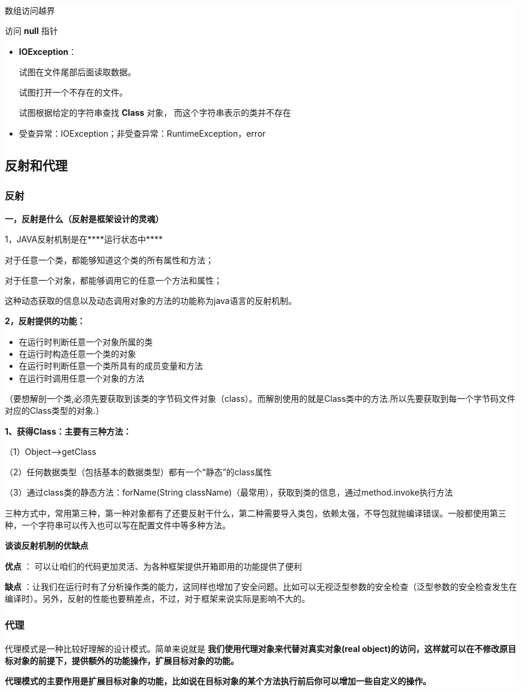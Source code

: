   数组访问越界 

  访问 **null** 指针

- **IOException**： 

  试图在文件尾部后面读取数据。 

  试图打开一个不存在的文件。 

  试图根据给定的字符串查找 **Class** 对象， 而这个字符串表示的类并不存在

- 受查异常：IOException；非受查异常：RuntimeException，error

## 反射和代理

### 反射

**一，反射是什么（反射是框架设计的灵魂）**

1，JAVA反射机制是在***\*运行状态中\****

对于任意一个类，都能够知道这个类的所有属性和方法；

对于任意一个对象，都能够调用它的任意一个方法和属性；

这种动态获取的信息以及动态调用对象的方法的功能称为java语言的反射机制。

**2，反射提供的功能：**

- 在运行时判断任意一个对象所属的类
- 在运行时构造任意一个类的对象
- 在运行时判断任意一个类所具有的成员变量和方法
- 在运行时调用任意一个对象的方法

（要想解剖一个类,必须先要获取到该类的字节码文件对象（class）。而解剖使用的就是Class类中的方法.所以先要获取到每一个字节码文件对应的Class类型的对象.）

**1、获得Class：主要有三种方法：**

（1）Object-->getClass

（2）任何数据类型（包括基本的数据类型）都有一个“静态”的class属性

（3）通过class类的静态方法：forName(String className)（最常用），获取到类的信息，通过method.invoke执行方法

三种方式中，常用第三种，第一种对象都有了还要反射干什么，第二种需要导入类包，依赖太强，不导包就抛编译错误。一般都使用第三种，一个字符串可以传入也可以写在配置文件中等多种方法。

 **谈谈反射机制的优缺点**

**优点** ： 可以让咱们的代码更加灵活、为各种框架提供开箱即用的功能提供了便利

**缺点** ：让我们在运行时有了分析操作类的能力，这同样也增加了安全问题。比如可以无视泛型参数的安全检查（泛型参数的安全检查发生在编译时）。另外，反射的性能也要稍差点，不过，对于框架来说实际是影响不大的。

### 代理

代理模式是一种比较好理解的设计模式。简单来说就是 **我们使用代理对象来代替对真实对象(real object)的访问，这样就可以在不修改原目标对象的前提下，提供额外的功能操作，扩展目标对象的功能。**

**代理模式的主要作用是扩展目标对象的功能，比如说在目标对象的某个方法执行前后你可以增加一些自定义的操作。**
